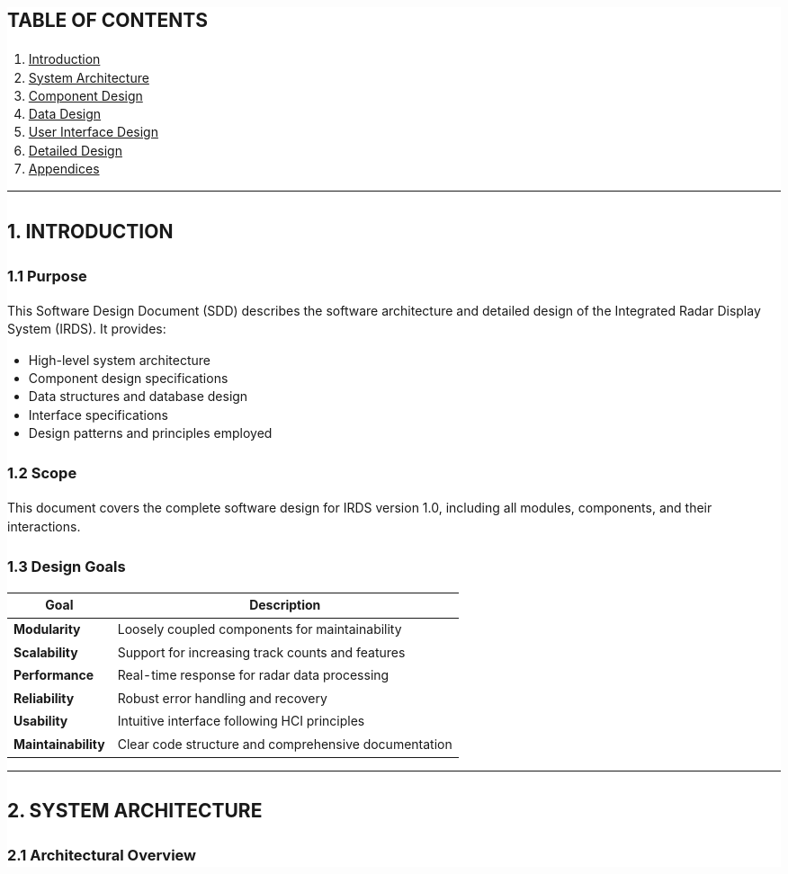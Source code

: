 
## TABLE OF CONTENTS

1. [Introduction](#1-introduction)
2. [System Architecture](#2-system-architecture)
3. [Component Design](#3-component-design)
4. [Data Design](#4-data-design)
5. [User Interface Design](#5-user-interface-design)
6. [Detailed Design](#6-detailed-design)
7. [Appendices](#7-appendices)

---

## 1. INTRODUCTION

### 1.1 Purpose

This Software Design Document (SDD) describes the software architecture and detailed design of the Integrated Radar Display System (IRDS). It provides:

- High-level system architecture
- Component design specifications
- Data structures and database design
- Interface specifications
- Design patterns and principles employed

### 1.2 Scope

This document covers the complete software design for IRDS version 1.0, including all modules, components, and their interactions.

### 1.3 Design Goals

| Goal | Description |
|------|-------------|
| **Modularity** | Loosely coupled components for maintainability |
| **Scalability** | Support for increasing track counts and features |
| **Performance** | Real-time response for radar data processing |
| **Reliability** | Robust error handling and recovery |
| **Usability** | Intuitive interface following HCI principles |
| **Maintainability** | Clear code structure and comprehensive documentation |

---

## 2. SYSTEM ARCHITECTURE

### 2.1 Architectural Overview
